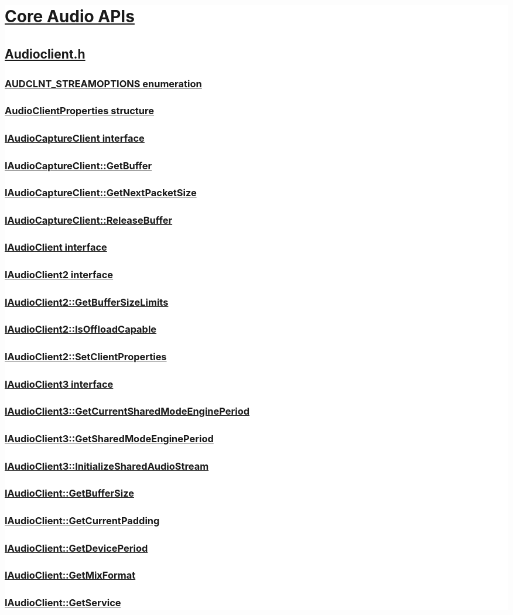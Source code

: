 # [Core Audio APIs](index.md)
## [Audioclient.h](../audioclient/index.md)
### [AUDCLNT_STREAMOPTIONS enumeration](../audioclient/ne-audioclient-audclnt_streamoptions.md)
### [AudioClientProperties structure](../audioclient/ns-audioclient-audioclientproperties.md)
### [IAudioCaptureClient interface](../audioclient/nn-audioclient-iaudiocaptureclient.md)
### [IAudioCaptureClient::GetBuffer](../audioclient/nf-audioclient-iaudiocaptureclient-getbuffer.md)
### [IAudioCaptureClient::GetNextPacketSize](../audioclient/nf-audioclient-iaudiocaptureclient-getnextpacketsize.md)
### [IAudioCaptureClient::ReleaseBuffer](../audioclient/nf-audioclient-iaudiocaptureclient-releasebuffer.md)
### [IAudioClient interface](../audioclient/nn-audioclient-iaudioclient.md)
### [IAudioClient2 interface](../audioclient/nn-audioclient-iaudioclient2.md)
### [IAudioClient2::GetBufferSizeLimits](../audioclient/nf-audioclient-iaudioclient2-getbuffersizelimits.md)
### [IAudioClient2::IsOffloadCapable](../audioclient/nf-audioclient-iaudioclient2-isoffloadcapable.md)
### [IAudioClient2::SetClientProperties](../audioclient/nf-audioclient-iaudioclient2-setclientproperties.md)
### [IAudioClient3 interface](../audioclient/nn-audioclient-iaudioclient3.md)
### [IAudioClient3::GetCurrentSharedModeEnginePeriod](../audioclient/nf-audioclient-iaudioclient3-getcurrentsharedmodeengineperiod.md)
### [IAudioClient3::GetSharedModeEnginePeriod](../audioclient/nf-audioclient-iaudioclient3-getsharedmodeengineperiod.md)
### [IAudioClient3::InitializeSharedAudioStream](../audioclient/nf-audioclient-iaudioclient3-initializesharedaudiostream.md)
### [IAudioClient::GetBufferSize](../audioclient/nf-audioclient-iaudioclient-getbuffersize.md)
### [IAudioClient::GetCurrentPadding](../audioclient/nf-audioclient-iaudioclient-getcurrentpadding.md)
### [IAudioClient::GetDevicePeriod](../audioclient/nf-audioclient-iaudioclient-getdeviceperiod.md)
### [IAudioClient::GetMixFormat](../audioclient/nf-audioclient-iaudioclient-getmixformat.md)
### [IAudioClient::GetService](../audioclient/nf-audioclient-iaudioclient-getservice.md)